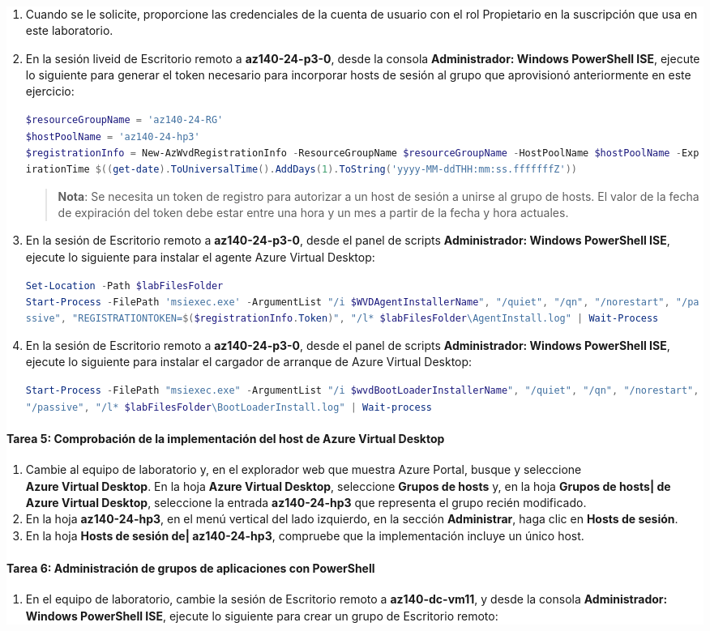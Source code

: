 1. Cuando se le solicite, proporcione las credenciales de la cuenta de usuario con el rol Propietario en la suscripción que usa en este laboratorio.
1. En la sesión liveid de Escritorio remoto a **az140-24-p3-0**, desde la consola **Administrador: Windows PowerShell ISE**, ejecute lo siguiente para generar el token necesario para incorporar hosts de sesión al grupo que aprovisionó anteriormente en este ejercicio:

   ```powershell
   $resourceGroupName = 'az140-24-RG'
   $hostPoolName = 'az140-24-hp3'
   $registrationInfo = New-AzWvdRegistrationInfo -ResourceGroupName $resourceGroupName -HostPoolName $hostPoolName -ExpirationTime $((get-date).ToUniversalTime().AddDays(1).ToString('yyyy-MM-ddTHH:mm:ss.fffffffZ'))
   ```
   > **Nota**: Se necesita un token de registro para autorizar a un host de sesión a unirse al grupo de hosts. El valor de la fecha de expiración del token debe estar entre una hora y un mes a partir de la fecha y hora actuales.

1. En la sesión de Escritorio remoto a **az140-24-p3-0**, desde el panel de scripts **Administrador: Windows PowerShell ISE**, ejecute lo siguiente para instalar el agente Azure Virtual Desktop:

   ```powershell
   Set-Location -Path $labFilesFolder
   Start-Process -FilePath 'msiexec.exe' -ArgumentList "/i $WVDAgentInstallerName", "/quiet", "/qn", "/norestart", "/passive", "REGISTRATIONTOKEN=$($registrationInfo.Token)", "/l* $labFilesFolder\AgentInstall.log" | Wait-Process
   ```

1. En la sesión de Escritorio remoto a **az140-24-p3-0**, desde el panel de scripts **Administrador: Windows PowerShell ISE**, ejecute lo siguiente para instalar el cargador de arranque de Azure Virtual Desktop:

   ```powershell
   Start-Process -FilePath "msiexec.exe" -ArgumentList "/i $wvdBootLoaderInstallerName", "/quiet", "/qn", "/norestart", "/passive", "/l* $labFilesFolder\BootLoaderInstall.log" | Wait-process
   ```

#### <a name="task-5-verify-the-deployment-of-the-azure-virtual-desktop-host"></a>Tarea 5: Comprobación de la implementación del host de Azure Virtual Desktop

1. Cambie al equipo de laboratorio y, en el explorador web que muestra Azure Portal, busque y seleccione **Azure Virtual Desktop**. En la hoja **Azure Virtual Desktop**, seleccione **Grupos de hosts** y, en la hoja **Grupos de hosts\| de Azure Virtual Desktop**, seleccione la entrada **az140-24-hp3** que representa el grupo recién modificado.
1. En la hoja **az140-24-hp3**, en el menú vertical del lado izquierdo, en la sección **Administrar**, haga clic en **Hosts de sesión**. 
1. En la hoja **Hosts de sesión de\| az140-24-hp3**, compruebe que la implementación incluye un único host.

#### <a name="task-6-manage-app-groups-using-powershell"></a>Tarea 6: Administración de grupos de aplicaciones con PowerShell

1. En el equipo de laboratorio, cambie la sesión de Escritorio remoto a **az140-dc-vm11**, y desde la consola **Administrador: Windows PowerShell ISE**, ejecute lo siguiente para crear un grupo de Escritorio remoto:
